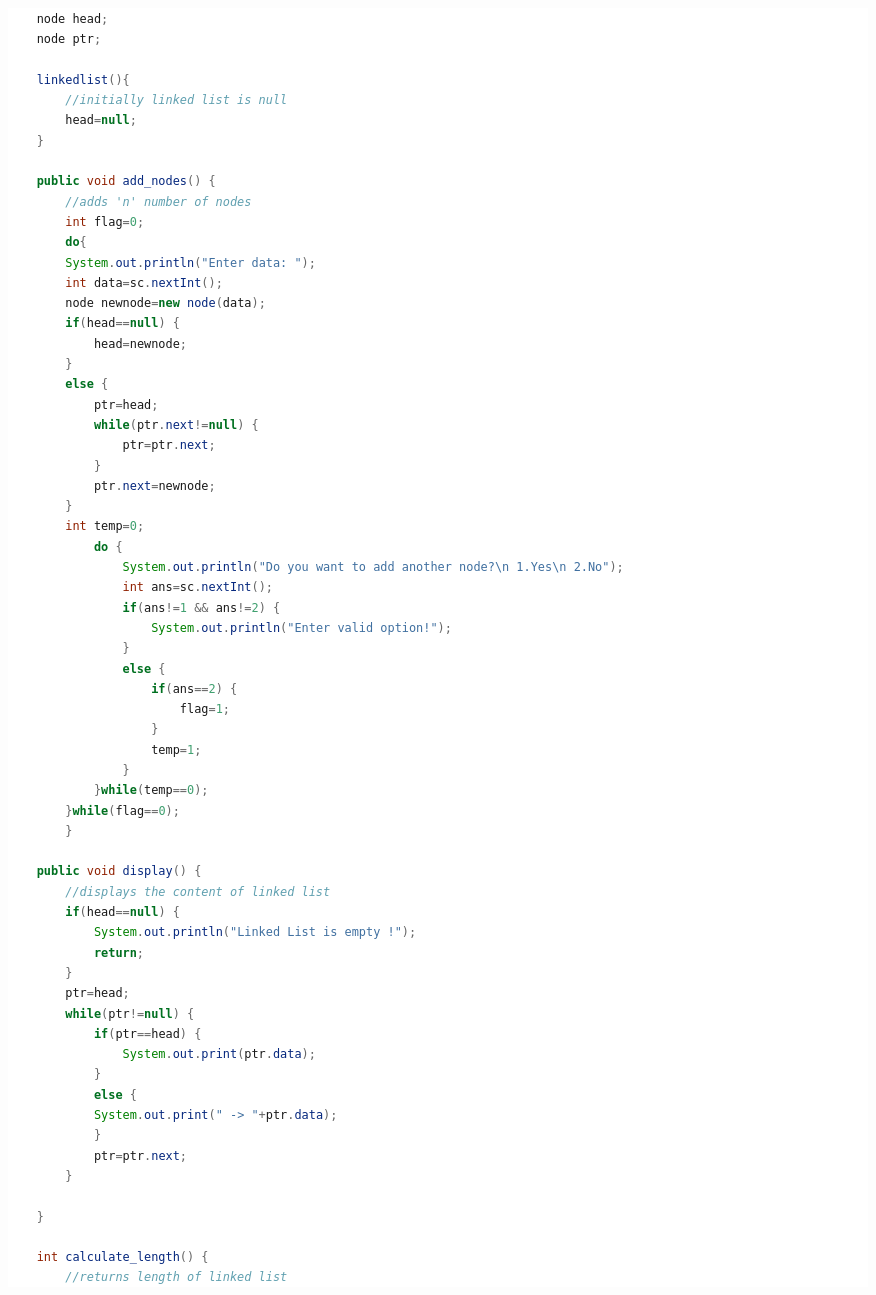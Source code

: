 ```java
	node head;
	node ptr;
	
	linkedlist(){
		//initially linked list is null
		head=null;
	}
	
	public void add_nodes() {
		//adds 'n' number of nodes
		int flag=0;
		do{
		System.out.println("Enter data: ");
		int data=sc.nextInt();
		node newnode=new node(data);
		if(head==null) {
			head=newnode;
		}
		else {
			ptr=head;
			while(ptr.next!=null) {
				ptr=ptr.next;
			}
			ptr.next=newnode;
		}
		int temp=0;
			do {
				System.out.println("Do you want to add another node?\n 1.Yes\n 2.No");
				int ans=sc.nextInt();
				if(ans!=1 && ans!=2) {
					System.out.println("Enter valid option!");
				}
				else {
					if(ans==2) {
						flag=1;
					}
				    temp=1;
				}
			}while(temp==0);
		}while(flag==0);
		}
	
	public void display() {
		//displays the content of linked list
		if(head==null) {
			System.out.println("Linked List is empty !");
			return;
		}
		ptr=head;
		while(ptr!=null) {
			if(ptr==head) {
				System.out.print(ptr.data);
			}
			else {
			System.out.print(" -> "+ptr.data);
			}
			ptr=ptr.next;
		}
		
	}

	int calculate_length() {
		//returns length of linked list
```